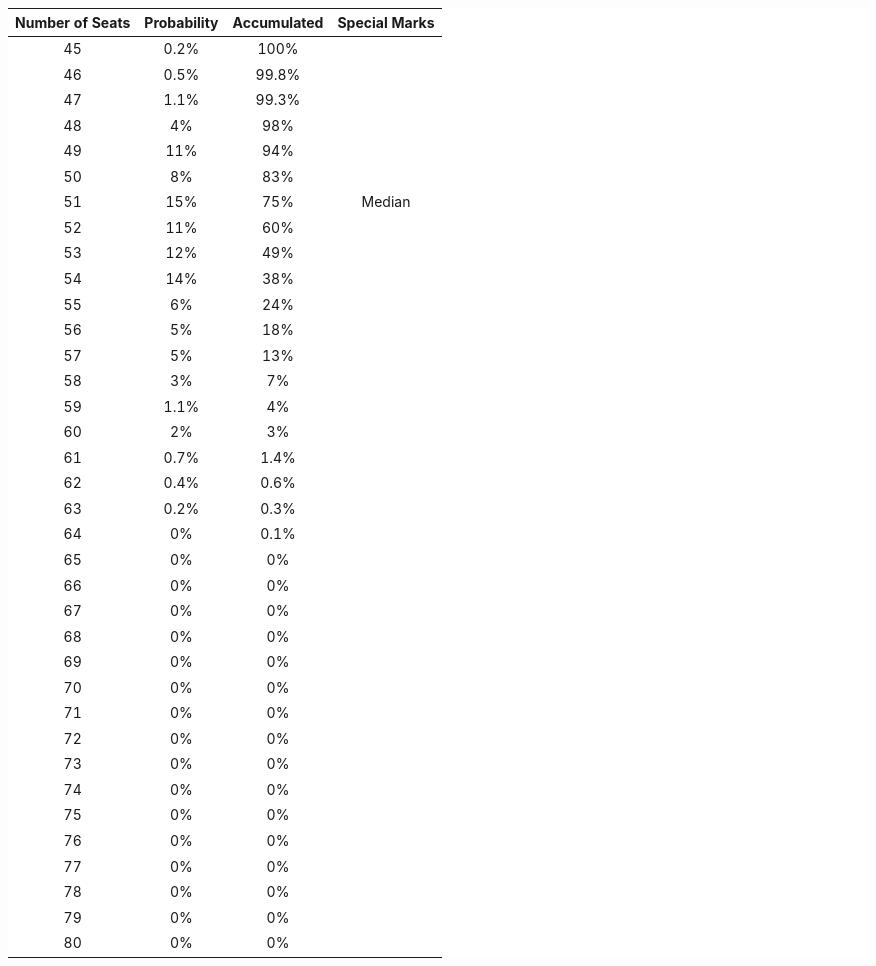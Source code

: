 | Number of Seats | Probability | Accumulated | Special Marks |
|:---------------:|:-----------:|:-----------:|:-------------:|
| 45 | 0.2% | 100% |  |
| 46 | 0.5% | 99.8% |  |
| 47 | 1.1% | 99.3% |  |
| 48 | 4% | 98% |  |
| 49 | 11% | 94% |  |
| 50 | 8% | 83% |  |
| 51 | 15% | 75% | Median |
| 52 | 11% | 60% |  |
| 53 | 12% | 49% |  |
| 54 | 14% | 38% |  |
| 55 | 6% | 24% |  |
| 56 | 5% | 18% |  |
| 57 | 5% | 13% |  |
| 58 | 3% | 7% |  |
| 59 | 1.1% | 4% |  |
| 60 | 2% | 3% |  |
| 61 | 0.7% | 1.4% |  |
| 62 | 0.4% | 0.6% |  |
| 63 | 0.2% | 0.3% |  |
| 64 | 0% | 0.1% |  |
| 65 | 0% | 0% |  |
| 66 | 0% | 0% |  |
| 67 | 0% | 0% |  |
| 68 | 0% | 0% |  |
| 69 | 0% | 0% |  |
| 70 | 0% | 0% |  |
| 71 | 0% | 0% |  |
| 72 | 0% | 0% |  |
| 73 | 0% | 0% |  |
| 74 | 0% | 0% |  |
| 75 | 0% | 0% |  |
| 76 | 0% | 0% |  |
| 77 | 0% | 0% |  |
| 78 | 0% | 0% |  |
| 79 | 0% | 0% |  |
| 80 | 0% | 0% |  |